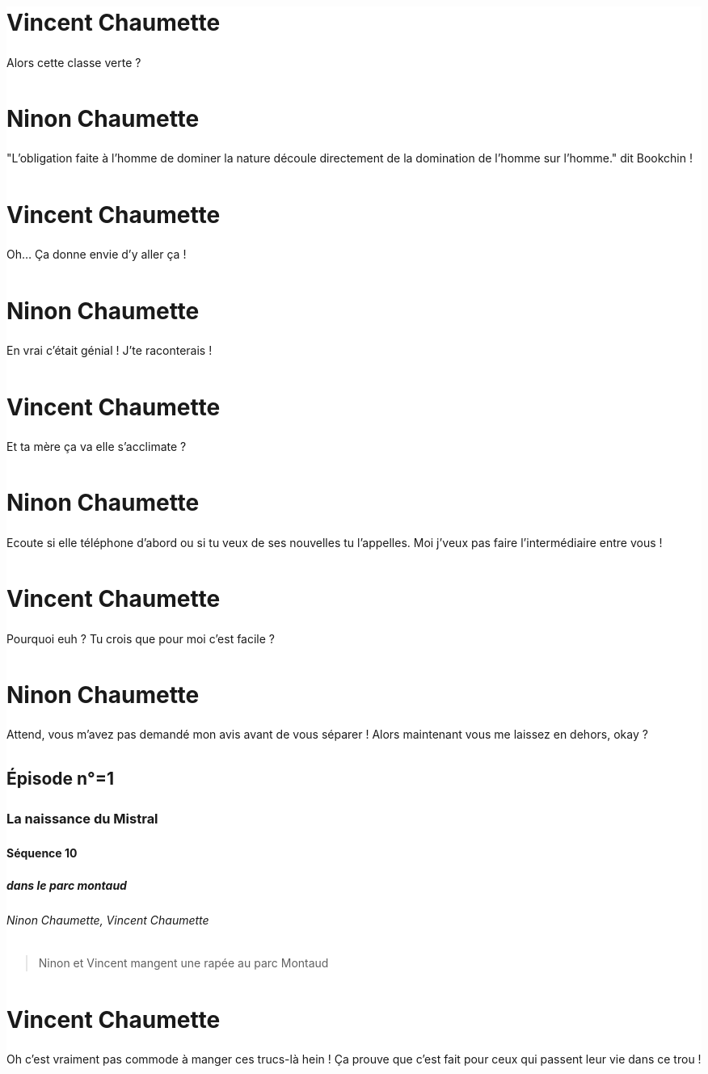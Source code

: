 # Vincent Chaumette
 Alors cette classe verte ?

# Ninon Chaumette
"L’obligation faite à l’homme de dominer la nature découle directement de la domination de l’homme sur l’homme." dit Bookchin !

# Vincent Chaumette
 Oh… Ça donne envie d’y aller ça !

# Ninon Chaumette
 En vrai c’était génial ! J’te raconterais !

# Vincent Chaumette
 Et ta mère ça va elle s’acclimate ?

# Ninon Chaumette
 Ecoute si elle téléphone d’abord ou si tu veux de ses nouvelles tu l’appelles. Moi j’veux pas faire l’intermédiaire entre vous !

# Vincent Chaumette
 Pourquoi euh ? Tu crois que pour moi c’est facile ?

# Ninon Chaumette
 Attend, vous m’avez pas demandé mon avis avant de vous séparer ! Alors maintenant vous me laissez en dehors, okay ?

## Épisode n°=1
### La naissance du Mistral
#### Séquence 10
##### dans le parc montaud
###### Ninon Chaumette, Vincent Chaumette
>  Ninon et Vincent mangent une rapée au parc Montaud

# Vincent Chaumette
 Oh c’est vraiment pas commode à manger ces trucs-là hein ! Ça prouve que c’est fait pour ceux qui passent leur vie dans ce trou !
